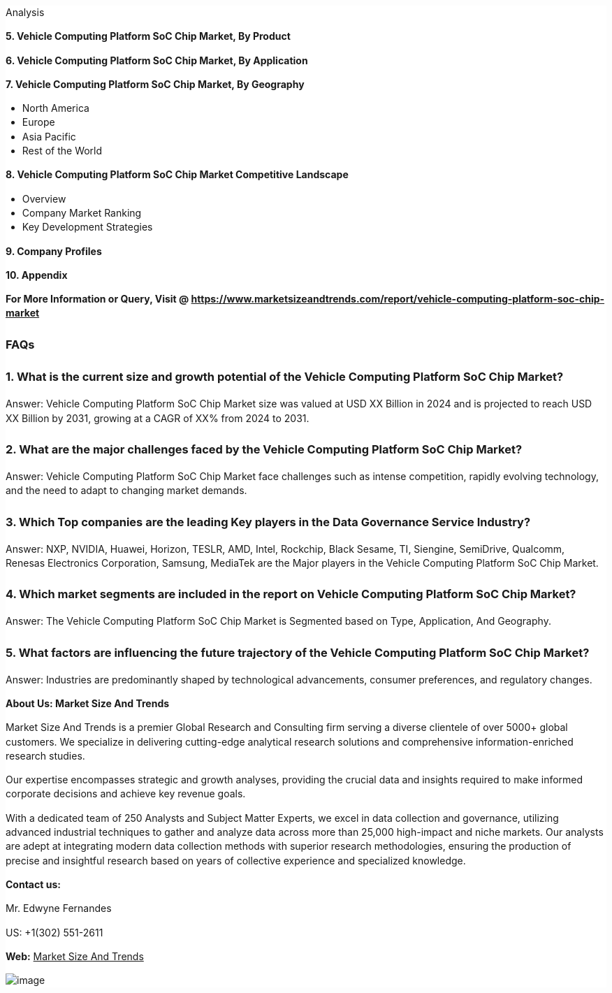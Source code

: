 Analysis</span></li></ul></div><div class="" data-test-id=""><p><strong><span class="">5. Vehicle Computing Platform SoC Chip Market, By Product</span></strong></p></div><div class="" data-test-id=""><p><strong><span class="">6. Vehicle Computing Platform SoC Chip Market, By Application</span></strong></p></div><div class="" data-test-id=""><p><strong><span class="">7. Vehicle Computing Platform SoC Chip Market, By Geography</span></strong></p></div><div class="" data-test-id=""><ul><li><span class="">North America</span></li><li><span class="">Europe</span></li><li><span class="">Asia Pacific</span></li><li><span class="">Rest of the World</span></li></ul></div><div class="" data-test-id=""><p><strong><span class="">8. Vehicle Computing Platform SoC Chip Market Competitive Landscape</span></strong></p></div><div class="" data-test-id=""><ul><li><span class="">Overview</span></li><li><span class="">Company Market Ranking</span></li><li><span class="">Key Development Strategies</span></li></ul></div><div class="" data-test-id=""><p><strong><span class="">9. Company Profiles</span></strong></p></div><div class="" data-test-id=""><p><strong><span class="">10. Appendix</span></strong></p></div><div class="" data-test-id=""><p><strong><span class="">For More Information or Query, Visit @ <a href="https://www.marketsizeandtrends.com/report/vehicle-computing-platform-soc-chip-market" target="_blank">https://www.marketsizeandtrends.com/report/vehicle-computing-platform-soc-chip-market</a></span></strong></p></div><div class="" data-test-id=""><div class="article-main__content" data-test-id="publishing-text-block"><h3><strong><span class="">FAQs</span></strong></h3></div><div class="article-main__content" data-test-id="publishing-text-block"><h3><span class="">1. What is the current size and growth potential of the Vehicle Computing Platform SoC Chip Market?</span></h3></div><div class="article-main__content" data-test-id="publishing-text-block"><p><span class="font-[700]">Answer</span><span class="">: Vehicle Computing Platform SoC Chip Market size was valued at USD XX Billion in 2024 and is projected to reach USD XX Billion by 2031, growing at a CAGR of XX% from 2024 to 2031.</span></p></div><div class="article-main__content" data-test-id="publishing-text-block"><h3><span class="">2. What are the major challenges faced by the Vehicle Computing Platform SoC Chip Market?</span></h3></div><div class="article-main__content" data-test-id="publishing-text-block"><p><span class="font-[700]">Answer</span><span class="">: Vehicle Computing Platform SoC Chip Market face challenges such as intense competition, rapidly evolving technology, and the need to adapt to changing market demands.</span></p></div><div class="article-main__content" data-test-id="publishing-text-block"><h3><span class="">3. Which Top companies are the leading Key players in the Data Governance Service Industry?</span></h3></div><div class="article-main__content" data-test-id="publishing-text-block"><p><span class="font-[700]">Answer</span><span class="">: NXP, NVIDIA, Huawei, Horizon, TESLR, AMD, Intel, Rockchip, Black Sesame, TI, Siengine, SemiDrive, Qualcomm, Renesas Electronics Corporation, Samsung, MediaTek are the Major players in the Vehicle Computing Platform SoC Chip Market.</span></p></div><div class="article-main__content" data-test-id="publishing-text-block"><h3><span class="">4. Which market segments are included in the report on Vehicle Computing Platform SoC Chip Market?</span></h3></div><div class="article-main__content" data-test-id="publishing-text-block"><p><span class="font-[700]">Answer</span><span class="">: The Vehicle Computing Platform SoC Chip Market is Segmented based on Type, Application, And Geography.</span></p></div><div class="article-main__content" data-test-id="publishing-text-block"><h3><span class="">5. What factors are influencing the future trajectory of the Vehicle Computing Platform SoC Chip Market?</span></h3></div><div class="article-main__content" data-test-id="publishing-text-block"><p><span class="font-[700]">Answer:</span><span class="">&nbsp;Industries are predominantly shaped by technological advancements, consumer preferences, and regulatory changes.</span></p></div><p><strong><span class="">About Us: Market Size And Trends</span></strong></p></div><div class="" data-test-id=""><p><span class="">Market Size And Trends is a premier Global Research and Consulting firm serving a diverse clientele of over 5000+ global customers. We specialize in delivering cutting-edge analytical research solutions and comprehensive information-enriched research studies.</span></p></div><div class="" data-test-id=""><p><span class="">Our expertise encompasses strategic and growth analyses, providing the crucial data and insights required to make informed corporate decisions and achieve key revenue goals.</span></p></div><div class="" data-test-id=""><p><span class="">With a dedicated team of 250 Analysts and Subject Matter Experts, we excel in data collection and governance, utilizing advanced industrial techniques to gather and analyze data across more than 25,000 high-impact and niche markets. Our analysts are adept at integrating modern data collection methods with superior research methodologies, ensuring the production of precise and insightful research based on years of collective experience and specialized knowledge.</span></p></div><div class="" data-test-id=""><p><strong><span class="">Contact us:</span></strong></p></div><div class="" data-test-id=""><p><span class="">Mr. Edwyne Fernandes</span></p></div><div class="" data-test-id=""><p><span class="">US: +1(302) 551-2611<br /></span></p><p><span class=""><strong>Web:</strong> <a href="https://www.marketsizeandtrends.com/" target="_blank">Market Size And Trends</a></span></p></div>
![image](https://github.com/user-attachments/assets/02a32003-40fc-4d06-843d-6584ba83157f)
